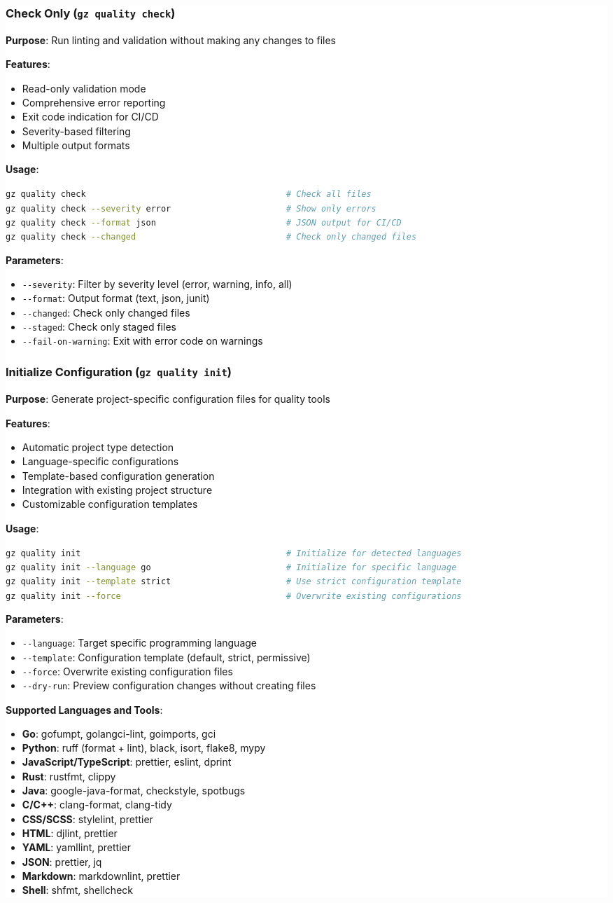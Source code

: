### Check Only (`gz quality check`)

**Purpose**: Run linting and validation without making any changes to files

**Features**:
- Read-only validation mode
- Comprehensive error reporting
- Exit code indication for CI/CD
- Severity-based filtering
- Multiple output formats

**Usage**:
```bash
gz quality check                                        # Check all files
gz quality check --severity error                       # Show only errors
gz quality check --format json                          # JSON output for CI/CD
gz quality check --changed                              # Check only changed files
```

**Parameters**:
- `--severity`: Filter by severity level (error, warning, info, all)
- `--format`: Output format (text, json, junit)
- `--changed`: Check only changed files
- `--staged`: Check only staged files
- `--fail-on-warning`: Exit with error code on warnings

### Initialize Configuration (`gz quality init`)

**Purpose**: Generate project-specific configuration files for quality tools

**Features**:
- Automatic project type detection
- Language-specific configurations
- Template-based configuration generation
- Integration with existing project structure
- Customizable configuration templates

**Usage**:
```bash
gz quality init                                         # Initialize for detected languages
gz quality init --language go                           # Initialize for specific language
gz quality init --template strict                       # Use strict configuration template
gz quality init --force                                 # Overwrite existing configurations
```

**Parameters**:
- `--language`: Target specific programming language
- `--template`: Configuration template (default, strict, permissive)
- `--force`: Overwrite existing configuration files
- `--dry-run`: Preview configuration changes without creating files

**Supported Languages and Tools**:
- **Go**: gofumpt, golangci-lint, goimports, gci
- **Python**: ruff (format + lint), black, isort, flake8, mypy
- **JavaScript/TypeScript**: prettier, eslint, dprint
- **Rust**: rustfmt, clippy
- **Java**: google-java-format, checkstyle, spotbugs
- **C/C++**: clang-format, clang-tidy
- **CSS/SCSS**: stylelint, prettier
- **HTML**: djlint, prettier
- **YAML**: yamllint, prettier
- **JSON**: prettier, jq
- **Markdown**: markdownlint, prettier
- **Shell**: shfmt, shellcheck
